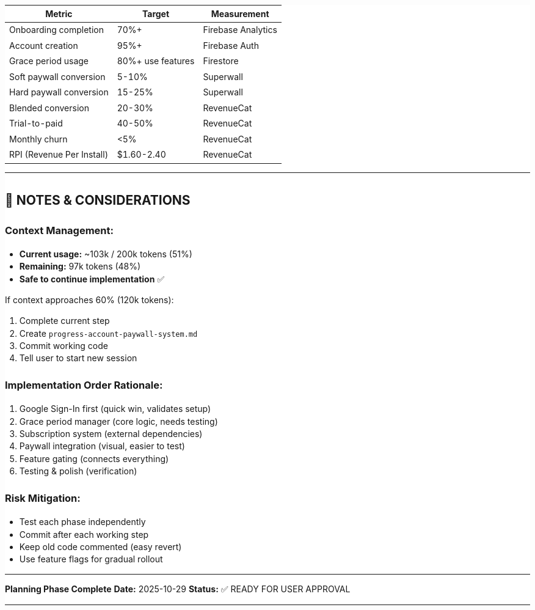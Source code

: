 | Metric | Target | Measurement |
|--------|--------|-------------|
| Onboarding completion | 70%+ | Firebase Analytics |
| Account creation | 95%+ | Firebase Auth |
| Grace period usage | 80%+ use features | Firestore |
| Soft paywall conversion | 5-10% | Superwall |
| Hard paywall conversion | 15-25% | Superwall |
| Blended conversion | 20-30% | RevenueCat |
| Trial-to-paid | 40-50% | RevenueCat |
| Monthly churn | <5% | RevenueCat |
| RPI (Revenue Per Install) | $1.60-2.40 | RevenueCat |

---

## 📝 NOTES & CONSIDERATIONS

### Context Management:
- **Current usage:** ~103k / 200k tokens (51%)
- **Remaining:** 97k tokens (48%)
- **Safe to continue implementation** ✅

If context approaches 60% (120k tokens):
1. Complete current step
2. Create `progress-account-paywall-system.md`
3. Commit working code
4. Tell user to start new session

### Implementation Order Rationale:
1. Google Sign-In first (quick win, validates setup)
2. Grace period manager (core logic, needs testing)
3. Subscription system (external dependencies)
4. Paywall integration (visual, easier to test)
5. Feature gating (connects everything)
6. Testing & polish (verification)

### Risk Mitigation:
- Test each phase independently
- Commit after each working step
- Keep old code commented (easy revert)
- Use feature flags for gradual rollout

---

**Planning Phase Complete**
**Date:** 2025-10-29
**Status:** ✅ READY FOR USER APPROVAL

---